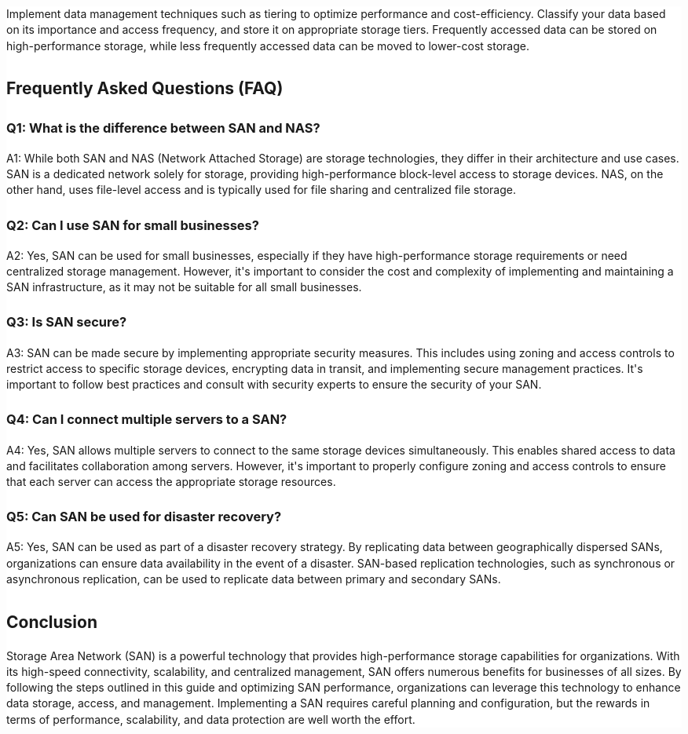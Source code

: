 Implement data management techniques such as tiering to optimize performance and cost-efficiency. Classify your data based on its importance and access frequency, and store it on appropriate storage tiers. Frequently accessed data can be stored on high-performance storage, while less frequently accessed data can be moved to lower-cost storage.

## Frequently Asked Questions (FAQ)

### Q1: What is the difference between SAN and NAS?

A1: While both SAN and NAS (Network Attached Storage) are storage technologies, they differ in their architecture and use cases. SAN is a dedicated network solely for storage, providing high-performance block-level access to storage devices. NAS, on the other hand, uses file-level access and is typically used for file sharing and centralized file storage.

### Q2: Can I use SAN for small businesses?

A2: Yes, SAN can be used for small businesses, especially if they have high-performance storage requirements or need centralized storage management. However, it's important to consider the cost and complexity of implementing and maintaining a SAN infrastructure, as it may not be suitable for all small businesses.

### Q3: Is SAN secure?

A3: SAN can be made secure by implementing appropriate security measures. This includes using zoning and access controls to restrict access to specific storage devices, encrypting data in transit, and implementing secure management practices. It's important to follow best practices and consult with security experts to ensure the security of your SAN.

### Q4: Can I connect multiple servers to a SAN?

A4: Yes, SAN allows multiple servers to connect to the same storage devices simultaneously. This enables shared access to data and facilitates collaboration among servers. However, it's important to properly configure zoning and access controls to ensure that each server can access the appropriate storage resources.

### Q5: Can SAN be used for disaster recovery?

A5: Yes, SAN can be used as part of a disaster recovery strategy. By replicating data between geographically dispersed SANs, organizations can ensure data availability in the event of a disaster. SAN-based replication technologies, such as synchronous or asynchronous replication, can be used to replicate data between primary and secondary SANs.

## Conclusion

Storage Area Network (SAN) is a powerful technology that provides high-performance storage capabilities for organizations. With its high-speed connectivity, scalability, and centralized management, SAN offers numerous benefits for businesses of all sizes. By following the steps outlined in this guide and optimizing SAN performance, organizations can leverage this technology to enhance data storage, access, and management. Implementing a SAN requires careful planning and configuration, but the rewards in terms of performance, scalability, and data protection are well worth the effort.
